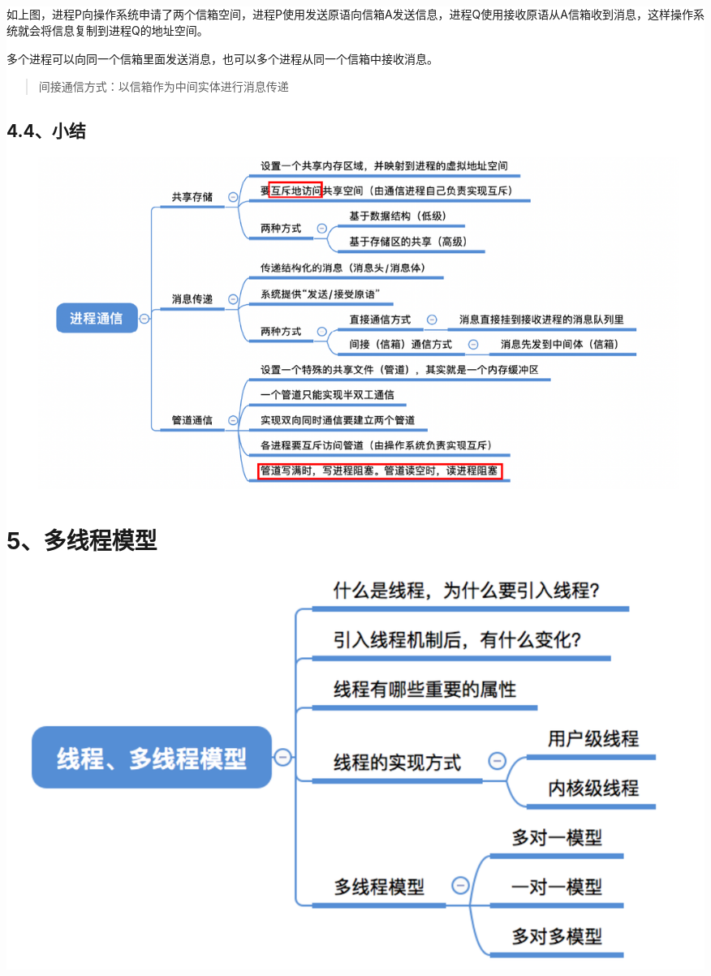 如上图，进程P向操作系统申请了两个信箱空间，进程P使用发送原语向信箱A发送信息，进程Q使用接收原语从A信箱收到消息，这样操作系统就会将信息复制到进程Q的地址空间。

多个进程可以向同一个信箱里面发送消息，也可以多个进程从同一个信箱中接收消息。

> 间接通信方式：以信箱作为中间实体进行消息传递

## 4.4、小结

![](王道OS第二章进程管理.assets/28.png)






# 5、多线程模型


![](王道OS第二章进程管理.assets/29.png)

